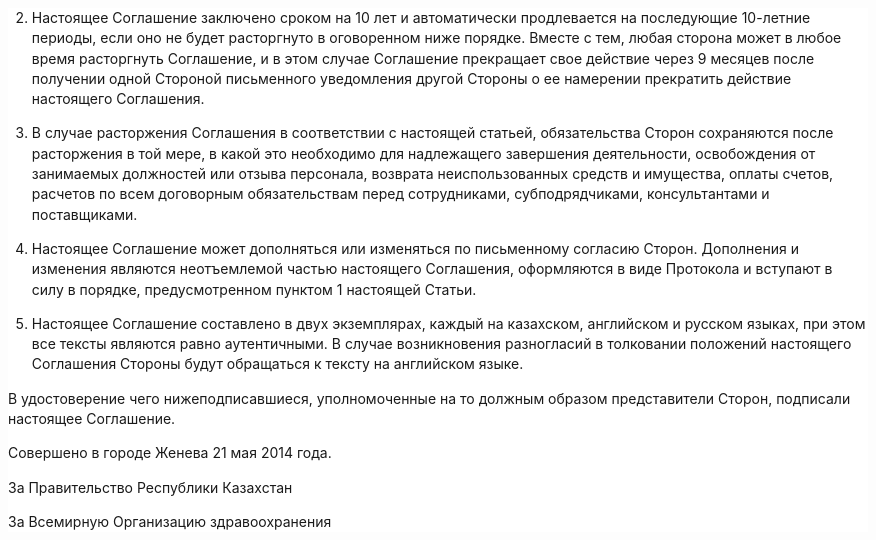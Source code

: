 2. Настоящее Соглашение заключено сроком на 10 лет и автоматически продлевается на последующие 10-летние периоды, если оно не будет расторгнуто в оговоренном ниже порядке. Вместе с тем, любая сторона может в любое время расторгнуть Соглашение, и в этом случае Соглашение прекращает свое действие через 9 месяцев после получении одной Стороной письменного уведомления другой Стороны о ее намерении прекратить действие настоящего Соглашения.

3. В случае расторжения Соглашения в соответствии с настоящей статьей, обязательства Сторон сохраняются после расторжения в той мере, в какой это необходимо для надлежащего завершения деятельности, освобождения от занимаемых должностей или отзыва персонала, возврата неиспользованных средств и имущества, оплаты счетов, расчетов по всем договорным обязательствам перед сотрудниками, субподрядчиками, консультантами и поставщиками.

4. Настоящее Соглашение может дополняться или изменяться по письменному согласию Сторон. Дополнения и изменения являются неотъемлемой частью настоящего Соглашения, оформляются в виде Протокола и вступают в силу в порядке, предусмотренном пунктом 1 настоящей Статьи.

5. Настоящее Соглашение составлено в двух экземплярах, каждый на казахском, английском и русском языках, при этом все тексты являются равно аутентичными. В случае возникновения разногласий в толковании положений настоящего Соглашения Стороны будут обращаться к тексту на английском языке.

В удостоверение чего нижеподписавшиеся, уполномоченные на то должным образом представители Сторон, подписали настоящее Соглашение.

Совершено в городе Женева 21 мая 2014 года.

За Правительство Республики Казахстан

За Всемирную Организацию здравоохранения

